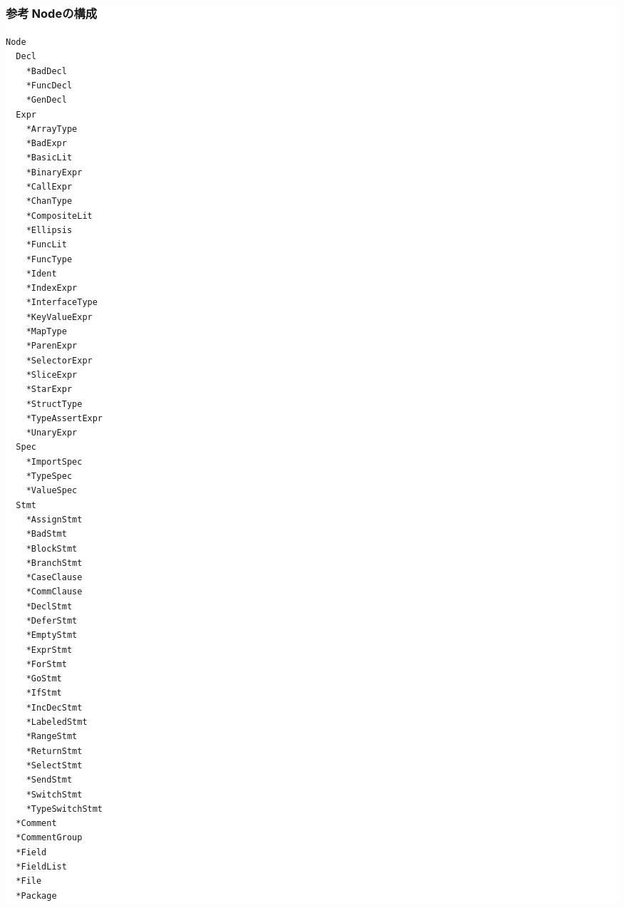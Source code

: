 ### 参考 Nodeの構成

```
Node
  Decl
    *BadDecl
    *FuncDecl
    *GenDecl
  Expr
    *ArrayType
    *BadExpr
    *BasicLit
    *BinaryExpr
    *CallExpr
    *ChanType
    *CompositeLit
    *Ellipsis
    *FuncLit
    *FuncType
    *Ident
    *IndexExpr
    *InterfaceType
    *KeyValueExpr
    *MapType
    *ParenExpr
    *SelectorExpr
    *SliceExpr
    *StarExpr
    *StructType
    *TypeAssertExpr
    *UnaryExpr
  Spec
    *ImportSpec
    *TypeSpec
    *ValueSpec
  Stmt
    *AssignStmt
    *BadStmt
    *BlockStmt
    *BranchStmt
    *CaseClause
    *CommClause
    *DeclStmt
    *DeferStmt
    *EmptyStmt
    *ExprStmt
    *ForStmt
    *GoStmt
    *IfStmt
    *IncDecStmt
    *LabeledStmt
    *RangeStmt
    *ReturnStmt
    *SelectStmt
    *SendStmt
    *SwitchStmt
    *TypeSwitchStmt
  *Comment
  *CommentGroup
  *Field
  *FieldList
  *File
  *Package
```